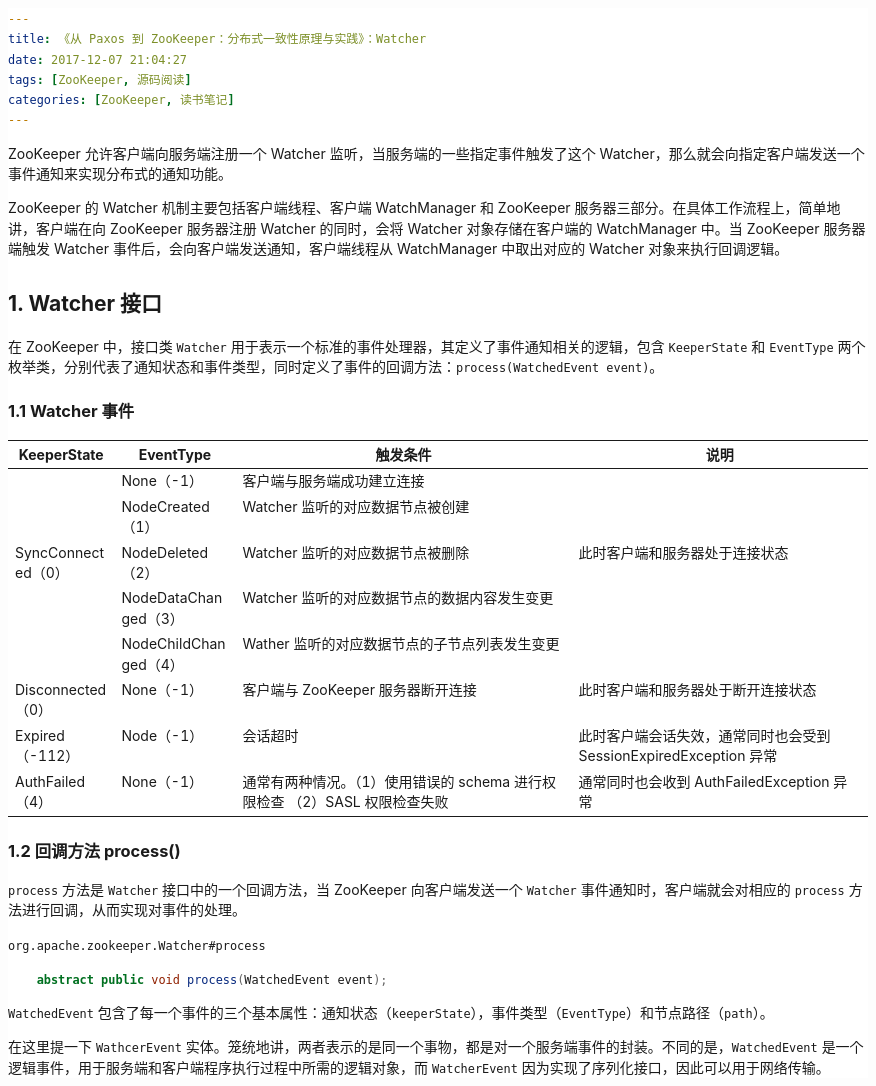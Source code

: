 ```yaml
---
title: 《从 Paxos 到 ZooKeeper：分布式一致性原理与实践》：Watcher
date: 2017-12-07 21:04:27
tags: [ZooKeeper, 源码阅读]
categories: [ZooKeeper, 读书笔记]
---
```


ZooKeeper 允许客户端向服务端注册一个 Watcher 监听，当服务端的一些指定事件触发了这个 Watcher，那么就会向指定客户端发送一个事件通知来实现分布式的通知功能。

ZooKeeper 的 Watcher 机制主要包括客户端线程、客户端 WatchManager 和 ZooKeeper 服务器三部分。在具体工作流程上，简单地讲，客户端在向 ZooKeeper 服务器注册 Watcher 的同时，会将 Watcher 对象存储在客户端的 WatchManager 中。当 ZooKeeper 服务器端触发 Watcher 事件后，会向客户端发送通知，客户端线程从 WatchManager 中取出对应的 Watcher 对象来执行回调逻辑。



## 1. Watcher 接口

在 ZooKeeper 中，接口类 `Watcher` 用于表示一个标准的事件处理器，其定义了事件通知相关的逻辑，包含 `KeeperState` 和 `EventType` 两个枚举类，分别代表了通知状态和事件类型，同时定义了事件的回调方法：`process(WatchedEvent event)`。

### 1.1 Watcher 事件

| KeeperState      | EventType           | 触发条件                                     | 说明                                       |
| ---------------- | ------------------- | ---------------------------------------- | ---------------------------------------- |
|                  | None（-1）            | 客户端与服务端成功建立连接                            |                                          |
|                  | NodeCreated（1）      | Watcher 监听的对应数据节点被创建                     |                                          |
| SyncConnected（0） | NodeDeleted（2）      | Watcher 监听的对应数据节点被删除                     | 此时客户端和服务器处于连接状态                          |
|                  | NodeDataChanged（3）  | Watcher 监听的对应数据节点的数据内容发生变更               |                                          |
|                  | NodeChildChanged（4） | Wather 监听的对应数据节点的子节点列表发生变更               |                                          |
| Disconnected（0）  | None（-1）            | 客户端与 ZooKeeper 服务器断开连接                   | 此时客户端和服务器处于断开连接状态                        |
| Expired（-112）    | Node（-1）            | 会话超时                                     | 此时客户端会话失效，通常同时也会受到 SessionExpiredException 异常 |
| AuthFailed（4）    | None（-1）            | 通常有两种情况。（1）使用错误的 schema 进行权限检查 （2）SASL 权限检查失败 | 通常同时也会收到 AuthFailedException 异常          |

### 1.2 回调方法 process()

`process` 方法是 `Watcher` 接口中的一个回调方法，当 ZooKeeper 向客户端发送一个 `Watcher` 事件通知时，客户端就会对相应的 `process` 方法进行回调，从而实现对事件的处理。

`org.apache.zookeeper.Watcher#process`

```java
    abstract public void process(WatchedEvent event);
```

`WatchedEvent` 包含了每一个事件的三个基本属性：通知状态（`keeperState`），事件类型（`EventType`）和节点路径（`path`）。

在这里提一下 `WathcerEvent` 实体。笼统地讲，两者表示的是同一个事物，都是对一个服务端事件的封装。不同的是，`WatchedEvent` 是一个逻辑事件，用于服务端和客户端程序执行过程中所需的逻辑对象，而 `WatcherEvent` 因为实现了序列化接口，因此可以用于网络传输。
